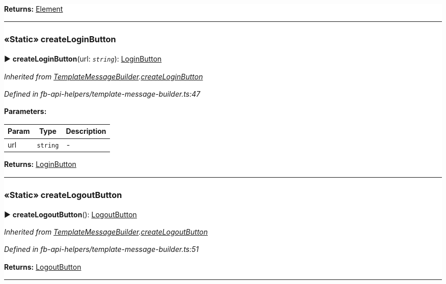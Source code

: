 



**Returns:** [Element](templatemessagebuilder.element.md)





___

<a id="createloginbutton"></a>

### «Static» createLoginButton

► **createLoginButton**(url: *`string`*): [LoginButton](templatemessagebuilder.loginbutton.md)




*Inherited from [TemplateMessageBuilder](templatemessagebuilder.md).[createLoginButton](templatemessagebuilder.md#createloginbutton)*

*Defined in fb-api-helpers/template-message-builder.ts:47*



**Parameters:**

| Param | Type | Description |
| ------ | ------ | ------ |
| url | `string`   |  - |





**Returns:** [LoginButton](templatemessagebuilder.loginbutton.md)





___

<a id="createlogoutbutton"></a>

### «Static» createLogoutButton

► **createLogoutButton**(): [LogoutButton](templatemessagebuilder.logoutbutton.md)




*Inherited from [TemplateMessageBuilder](templatemessagebuilder.md).[createLogoutButton](templatemessagebuilder.md#createlogoutbutton)*

*Defined in fb-api-helpers/template-message-builder.ts:51*





**Returns:** [LogoutButton](templatemessagebuilder.logoutbutton.md)





___
